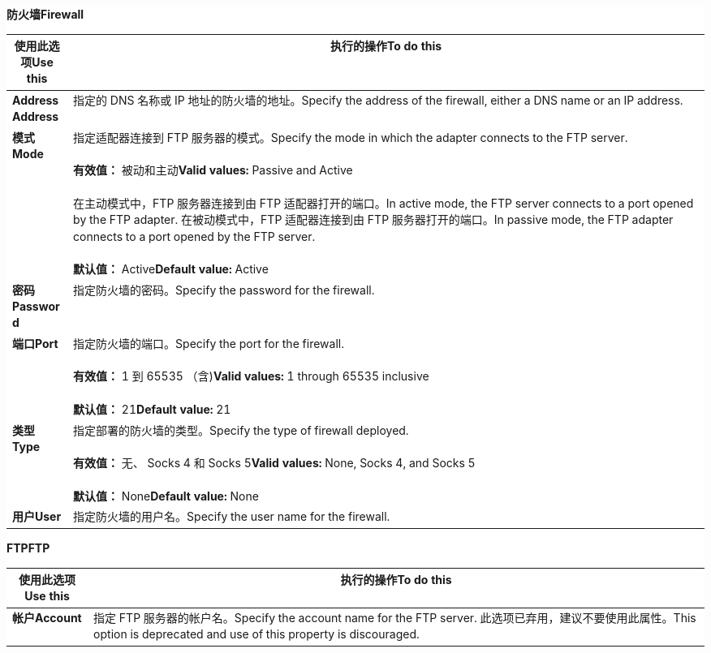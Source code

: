    <span data-ttu-id="e49d0-132">**防火墙**</span><span class="sxs-lookup"><span data-stu-id="e49d0-132">**Firewall**</span></span>

   |<span data-ttu-id="e49d0-133">使用此选项</span><span class="sxs-lookup"><span data-stu-id="e49d0-133">Use this</span></span>|<span data-ttu-id="e49d0-134">执行的操作</span><span class="sxs-lookup"><span data-stu-id="e49d0-134">To do this</span></span>|  
   |--------------|----------------|     
   |<span data-ttu-id="e49d0-135">**Address**</span><span class="sxs-lookup"><span data-stu-id="e49d0-135">**Address**</span></span>|<span data-ttu-id="e49d0-136">指定的 DNS 名称或 IP 地址的防火墙的地址。</span><span class="sxs-lookup"><span data-stu-id="e49d0-136">Specify the address of the firewall, either a DNS name or an IP address.</span></span>|  
   |<span data-ttu-id="e49d0-137">**模式**</span><span class="sxs-lookup"><span data-stu-id="e49d0-137">**Mode**</span></span>|<span data-ttu-id="e49d0-138">指定适配器连接到 FTP 服务器的模式。</span><span class="sxs-lookup"><span data-stu-id="e49d0-138">Specify the mode in which the adapter connects to the FTP server.</span></span><br /><br /> <span data-ttu-id="e49d0-139">**有效值：** 被动和主动</span><span class="sxs-lookup"><span data-stu-id="e49d0-139">**Valid values:** Passive and Active</span></span><br /><br /> <span data-ttu-id="e49d0-140">在主动模式中，FTP 服务器连接到由 FTP 适配器打开的端口。</span><span class="sxs-lookup"><span data-stu-id="e49d0-140">In active mode, the FTP server connects to a port opened by the FTP adapter.</span></span> <span data-ttu-id="e49d0-141">在被动模式中，FTP 适配器连接到由 FTP 服务器打开的端口。</span><span class="sxs-lookup"><span data-stu-id="e49d0-141">In passive mode, the FTP adapter connects to a port opened by the FTP server.</span></span><br /><br /> <span data-ttu-id="e49d0-142">**默认值：** Active</span><span class="sxs-lookup"><span data-stu-id="e49d0-142">**Default value:** Active</span></span>|  
   |<span data-ttu-id="e49d0-143">**密码**</span><span class="sxs-lookup"><span data-stu-id="e49d0-143">**Password**</span></span>|<span data-ttu-id="e49d0-144">指定防火墙的密码。</span><span class="sxs-lookup"><span data-stu-id="e49d0-144">Specify the password for the firewall.</span></span>|  
   |<span data-ttu-id="e49d0-145">**端口**</span><span class="sxs-lookup"><span data-stu-id="e49d0-145">**Port**</span></span>|<span data-ttu-id="e49d0-146">指定防火墙的端口。</span><span class="sxs-lookup"><span data-stu-id="e49d0-146">Specify the port for the firewall.</span></span><br /><br /> <span data-ttu-id="e49d0-147">**有效值：** 1 到 65535 （含)</span><span class="sxs-lookup"><span data-stu-id="e49d0-147">**Valid values:** 1 through 65535 inclusive</span></span><br /><br /> <span data-ttu-id="e49d0-148">**默认值：** 21</span><span class="sxs-lookup"><span data-stu-id="e49d0-148">**Default value:** 21</span></span>|  
   |<span data-ttu-id="e49d0-149">**类型**</span><span class="sxs-lookup"><span data-stu-id="e49d0-149">**Type**</span></span>|<span data-ttu-id="e49d0-150">指定部署的防火墙的类型。</span><span class="sxs-lookup"><span data-stu-id="e49d0-150">Specify the type of firewall deployed.</span></span><br /><br /> <span data-ttu-id="e49d0-151">**有效值：** 无、 Socks 4 和 Socks 5</span><span class="sxs-lookup"><span data-stu-id="e49d0-151">**Valid values:** None, Socks 4, and Socks 5</span></span><br /><br /> <span data-ttu-id="e49d0-152">**默认值：** None</span><span class="sxs-lookup"><span data-stu-id="e49d0-152">**Default value:** None</span></span>|  
   |<span data-ttu-id="e49d0-153">**用户**</span><span class="sxs-lookup"><span data-stu-id="e49d0-153">**User**</span></span>|<span data-ttu-id="e49d0-154">指定防火墙的用户名。</span><span class="sxs-lookup"><span data-stu-id="e49d0-154">Specify the user name for the firewall.</span></span>|  

   <span data-ttu-id="e49d0-155">**FTP**</span><span class="sxs-lookup"><span data-stu-id="e49d0-155">**FTP**</span></span>


   |         <span data-ttu-id="e49d0-156">使用此选项</span><span class="sxs-lookup"><span data-stu-id="e49d0-156">Use this</span></span>         |                                                                                                                                                                                                   <span data-ttu-id="e49d0-157">执行的操作</span><span class="sxs-lookup"><span data-stu-id="e49d0-157">To do this</span></span>                                                                                                                                                                                                   |
   |--------------------------|----------------------------------------------------------------------------------------------------------------------------------------------------------------------------------------------------------------------------------------------------------------------------------------------------------------------------------------------------------------------------------------------------------------|
   |       <span data-ttu-id="e49d0-158">**帐户**</span><span class="sxs-lookup"><span data-stu-id="e49d0-158">**Account**</span></span>        |                                                                                                                                                <span data-ttu-id="e49d0-159">指定 FTP 服务器的帐户名。</span><span class="sxs-lookup"><span data-stu-id="e49d0-159">Specify the account name for the FTP server.</span></span> <span data-ttu-id="e49d0-160">此选项已弃用，建议不要使用此属性。</span><span class="sxs-lookup"><span data-stu-id="e49d0-160">This option is deprecated and use of this property is discouraged.</span></span>                                                                                                                                                 |
